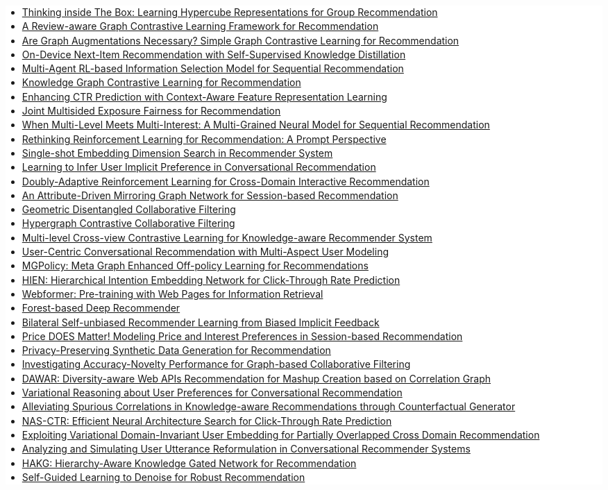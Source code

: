 - [Thinking inside The Box: Learning Hypercube Representations for Group Recommendation](https://arxiv.org/pdf/2204.02592.pdf)
- [A Review-aware Graph Contrastive Learning Framework for Recommendation](https://arxiv.org/pdf/2204.12063.pdf)
- [Are Graph Augmentations Necessary? Simple Graph Contrastive Learning for Recommendation](https://dl.acm.org/doi/pdf/10.1145/3477495.3531937)
- [On-Device Next-Item Recommendation with Self-Supervised Knowledge Distillation](https://dl.acm.org/doi/pdf/10.1145/3477495.3531775)
- [Multi-Agent RL-based Information Selection Model for Sequential Recommendation](https://dl.acm.org/doi/pdf/10.1145/3477495.3532022)
- [Knowledge Graph Contrastive Learning for Recommendation](https://arxiv.org/pdf/2205.00976.pdf)
- [Enhancing CTR Prediction with Context-Aware Feature Representation Learning](https://arxiv.org/pdf/2204.08758.pdf)
- [Joint Multisided Exposure Fairness for Recommendation](https://arxiv.org/pdf/2205.00048.pdf)
- [When Multi-Level Meets Multi-Interest: A Multi-Grained Neural Model for Sequential Recommendation](https://dl.acm.org/doi/pdf/10.1145/3477495.3532081)
- [Rethinking Reinforcement Learning for Recommendation: A Prompt Perspective](https://dl.acm.org/doi/pdf/10.1145/3477495.3531714)
- [Single-shot Embedding Dimension Search in Recommender System](https://arxiv.org/pdf/2204.03281.pdf)
- [Learning to Infer User Implicit Preference in Conversational Recommendation](https://dl.acm.org/doi/pdf/10.1145/3477495.3531844)
- [Doubly-Adaptive Reinforcement Learning for Cross-Domain Interactive Recommendation](https://dl.acm.org/doi/pdf/10.1145/3477495.3531969)
- [An Attribute-Driven Mirroring Graph Network for Session-based Recommendation](https://dl.acm.org/doi/pdf/10.1145/3477495.3531935)
- [Geometric Disentangled Collaborative Filtering](http://www.shichuan.org/doc/136.pdf)
- [Hypergraph Contrastive Collaborative Filtering](https://dl.acm.org/doi/pdf/10.1145/3477495.3532058)
- [Multi-level Cross-view Contrastive Learning for Knowledge-aware Recommender System](https://arxiv.org/pdf/2204.08807.pdf)
- [User-Centric Conversational Recommendation with Multi-Aspect User Modeling](https://arxiv.org/pdf/2204.09263.pdf)
- [MGPolicy: Meta Graph Enhanced Off-policy Learning for Recommendations](https://dl.acm.org/doi/pdf/10.1145/3477495.3532021)
- [HIEN: Hierarchical Intention Embedding Network for Click-Through Rate Prediction](https://arxiv.org/pdf/2206.00510.pdf)
- [Webformer: Pre-training with Web Pages for Information Retrieval](https://dl.acm.org/doi/pdf/10.1145/3477495.3532086)
- [Forest-based Deep Recommender](https://dl.acm.org/doi/pdf/10.1145/3477495.3531980)
- [Bilateral Self-unbiased Recommender Learning from Biased Implicit Feedback](http://www.joonseok.net/papers/biser.pdf)
- [Price DOES Matter! Modeling Price and Interest Preferences in Session-based Recommendation](https://arxiv.org/pdf/2205.04181.pdf)
- [Privacy-Preserving Synthetic Data Generation for Recommendation](https://dl.acm.org/doi/pdf/10.1145/3477495.3532044)
- [Investigating Accuracy-Novelty Performance for Graph-based Collaborative Filtering](https://arxiv.org/pdf/2204.12326.pdf)
- [DAWAR: Diversity-aware Web APIs Recommendation for Mashup Creation based on Correlation Graph](https://dl.acm.org/doi/pdf/10.1145/3477495.3531962)
- [Variational Reasoning about User Preferences for Conversational Recommendation](https://staff.fnwi.uva.nl/m.derijke/wp-content/papercite-data/pdf/ren-2022-variational.pdf)
- [Alleviating Spurious Correlations in Knowledge-aware Recommendations through Counterfactual Generator](https://dl.acm.org/doi/pdf/10.1145/3477495.3531934)
- [NAS-CTR: Efficient Neural Architecture Search for Click-Through Rate Prediction](https://dl.acm.org/doi/pdf/10.1145/3477495.3532030)
- [Exploiting Variational Domain-Invariant User Embedding for Partially Overlapped Cross Domain Recommendation](https://dl.acm.org/doi/pdf/10.1145/3477495.3531975)
- [Analyzing and Simulating User Utterance Reformulation in Conversational Recommender Systems](https://arxiv.org/pdf/2205.01763.pdf)
- [HAKG: Hierarchy-Aware Knowledge Gated Network for Recommendation](https://arxiv.org/pdf/2204.04959.pdf)
- [Self-Guided Learning to Denoise for Robust Recommendation](https://arxiv.org/pdf/2204.06832.pdf)